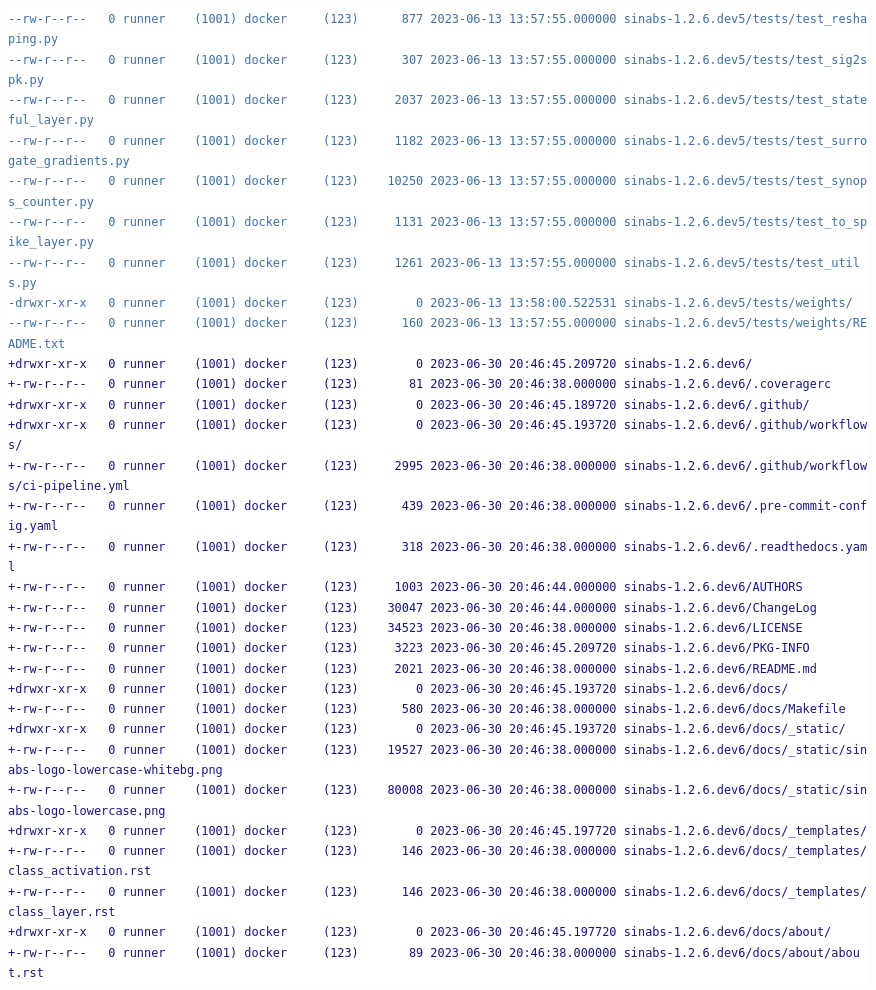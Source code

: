 ```diff
--rw-r--r--   0 runner    (1001) docker     (123)      877 2023-06-13 13:57:55.000000 sinabs-1.2.6.dev5/tests/test_reshaping.py
--rw-r--r--   0 runner    (1001) docker     (123)      307 2023-06-13 13:57:55.000000 sinabs-1.2.6.dev5/tests/test_sig2spk.py
--rw-r--r--   0 runner    (1001) docker     (123)     2037 2023-06-13 13:57:55.000000 sinabs-1.2.6.dev5/tests/test_stateful_layer.py
--rw-r--r--   0 runner    (1001) docker     (123)     1182 2023-06-13 13:57:55.000000 sinabs-1.2.6.dev5/tests/test_surrogate_gradients.py
--rw-r--r--   0 runner    (1001) docker     (123)    10250 2023-06-13 13:57:55.000000 sinabs-1.2.6.dev5/tests/test_synops_counter.py
--rw-r--r--   0 runner    (1001) docker     (123)     1131 2023-06-13 13:57:55.000000 sinabs-1.2.6.dev5/tests/test_to_spike_layer.py
--rw-r--r--   0 runner    (1001) docker     (123)     1261 2023-06-13 13:57:55.000000 sinabs-1.2.6.dev5/tests/test_utils.py
-drwxr-xr-x   0 runner    (1001) docker     (123)        0 2023-06-13 13:58:00.522531 sinabs-1.2.6.dev5/tests/weights/
--rw-r--r--   0 runner    (1001) docker     (123)      160 2023-06-13 13:57:55.000000 sinabs-1.2.6.dev5/tests/weights/README.txt
+drwxr-xr-x   0 runner    (1001) docker     (123)        0 2023-06-30 20:46:45.209720 sinabs-1.2.6.dev6/
+-rw-r--r--   0 runner    (1001) docker     (123)       81 2023-06-30 20:46:38.000000 sinabs-1.2.6.dev6/.coveragerc
+drwxr-xr-x   0 runner    (1001) docker     (123)        0 2023-06-30 20:46:45.189720 sinabs-1.2.6.dev6/.github/
+drwxr-xr-x   0 runner    (1001) docker     (123)        0 2023-06-30 20:46:45.193720 sinabs-1.2.6.dev6/.github/workflows/
+-rw-r--r--   0 runner    (1001) docker     (123)     2995 2023-06-30 20:46:38.000000 sinabs-1.2.6.dev6/.github/workflows/ci-pipeline.yml
+-rw-r--r--   0 runner    (1001) docker     (123)      439 2023-06-30 20:46:38.000000 sinabs-1.2.6.dev6/.pre-commit-config.yaml
+-rw-r--r--   0 runner    (1001) docker     (123)      318 2023-06-30 20:46:38.000000 sinabs-1.2.6.dev6/.readthedocs.yaml
+-rw-r--r--   0 runner    (1001) docker     (123)     1003 2023-06-30 20:46:44.000000 sinabs-1.2.6.dev6/AUTHORS
+-rw-r--r--   0 runner    (1001) docker     (123)    30047 2023-06-30 20:46:44.000000 sinabs-1.2.6.dev6/ChangeLog
+-rw-r--r--   0 runner    (1001) docker     (123)    34523 2023-06-30 20:46:38.000000 sinabs-1.2.6.dev6/LICENSE
+-rw-r--r--   0 runner    (1001) docker     (123)     3223 2023-06-30 20:46:45.209720 sinabs-1.2.6.dev6/PKG-INFO
+-rw-r--r--   0 runner    (1001) docker     (123)     2021 2023-06-30 20:46:38.000000 sinabs-1.2.6.dev6/README.md
+drwxr-xr-x   0 runner    (1001) docker     (123)        0 2023-06-30 20:46:45.193720 sinabs-1.2.6.dev6/docs/
+-rw-r--r--   0 runner    (1001) docker     (123)      580 2023-06-30 20:46:38.000000 sinabs-1.2.6.dev6/docs/Makefile
+drwxr-xr-x   0 runner    (1001) docker     (123)        0 2023-06-30 20:46:45.193720 sinabs-1.2.6.dev6/docs/_static/
+-rw-r--r--   0 runner    (1001) docker     (123)    19527 2023-06-30 20:46:38.000000 sinabs-1.2.6.dev6/docs/_static/sinabs-logo-lowercase-whitebg.png
+-rw-r--r--   0 runner    (1001) docker     (123)    80008 2023-06-30 20:46:38.000000 sinabs-1.2.6.dev6/docs/_static/sinabs-logo-lowercase.png
+drwxr-xr-x   0 runner    (1001) docker     (123)        0 2023-06-30 20:46:45.197720 sinabs-1.2.6.dev6/docs/_templates/
+-rw-r--r--   0 runner    (1001) docker     (123)      146 2023-06-30 20:46:38.000000 sinabs-1.2.6.dev6/docs/_templates/class_activation.rst
+-rw-r--r--   0 runner    (1001) docker     (123)      146 2023-06-30 20:46:38.000000 sinabs-1.2.6.dev6/docs/_templates/class_layer.rst
+drwxr-xr-x   0 runner    (1001) docker     (123)        0 2023-06-30 20:46:45.197720 sinabs-1.2.6.dev6/docs/about/
+-rw-r--r--   0 runner    (1001) docker     (123)       89 2023-06-30 20:46:38.000000 sinabs-1.2.6.dev6/docs/about/about.rst
```